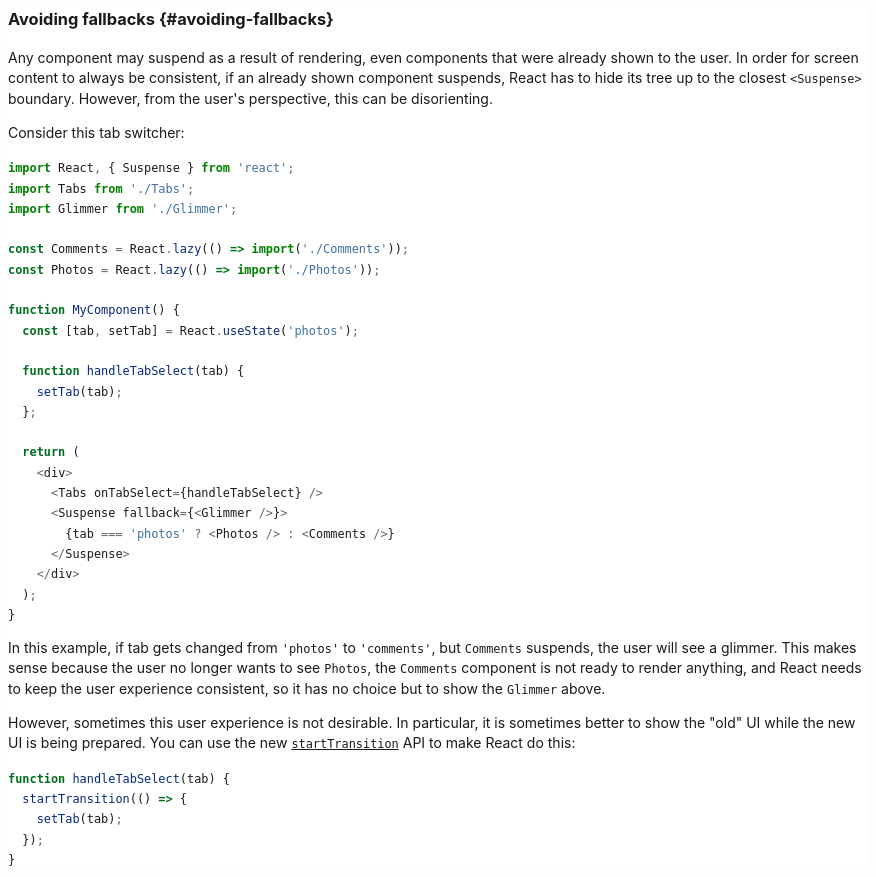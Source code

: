```js
```

### Avoiding fallbacks {#avoiding-fallbacks}
Any component may suspend as a result of rendering, even components that were already shown to the user. In order for screen content to always be consistent, if an already shown component suspends, React has to hide its tree up to the closest `<Suspense>` boundary. However, from the user's perspective, this can be disorienting.

Consider this tab switcher:

```js
import React, { Suspense } from 'react';
import Tabs from './Tabs';
import Glimmer from './Glimmer';

const Comments = React.lazy(() => import('./Comments'));
const Photos = React.lazy(() => import('./Photos'));

function MyComponent() {
  const [tab, setTab] = React.useState('photos');
  
  function handleTabSelect(tab) {
    setTab(tab);
  };

  return (
    <div>
      <Tabs onTabSelect={handleTabSelect} />
      <Suspense fallback={<Glimmer />}>
        {tab === 'photos' ? <Photos /> : <Comments />}
      </Suspense>
    </div>
  );
}

```

In this example, if tab gets changed from `'photos'` to `'comments'`, but `Comments` suspends, the user will see a glimmer. This makes sense because the user no longer wants to see `Photos`, the `Comments` component is not ready to render anything, and React needs to keep the user experience consistent, so it has no choice but to show the `Glimmer` above.

However, sometimes this user experience is not desirable. In particular, it is sometimes better to show the "old" UI while the new UI is being prepared. You can use the new [`startTransition`](/docs/react-api.html#starttransition) API to make React do this:

```js
function handleTabSelect(tab) {
  startTransition(() => {
    setTab(tab);
  });
}
```

